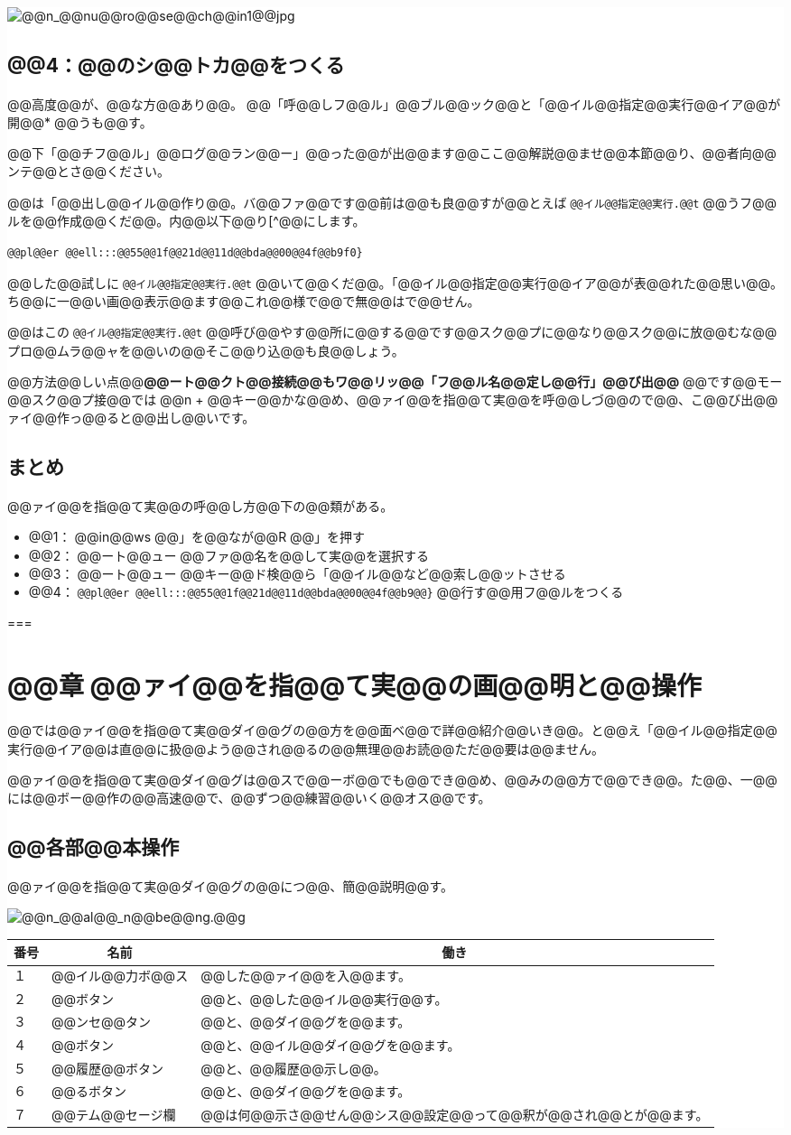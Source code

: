 ![@@n_@@nu@@ro@@se@@ch@@in1@@jpg](@@n_@@nu@@ro@@se@@ch@@in1@@jpg)

## @@4：@@のシ@@トカ@@をつくる
@@高度@@が、@@な方@@あり@@。 @@「呼@@しフ@@ル」@@ブル@@ック@@と「@@イル@@指定@@実行@@イア@@が開@@* @@うも@@す。

@@下「@@チフ@@ル」@@ログ@@ラン@@ー」@@った@@が出@@ます@@ここ@@解説@@ませ@@本節@@り、@@者向@@ンテ@@とさ@@ください。

@@は「@@出し@@イル@@作り@@。バ@@ファ@@です@@前は@@も良@@すが@@とえば `@@イル@@指定@@実行.@@t` @@うフ@@ルを@@作成@@くだ@@。内@@以下@@り[^@@にします。

```
@@pl@@er @@ell:::@@55@@1f@@21d@@11d@@bda@@00@@4f@@b9f0}
```

@@した@@試しに `@@イル@@指定@@実行.@@t` @@いて@@くだ@@。「@@イル@@指定@@実行@@イア@@が表@@れた@@思い@@。ち@@に一@@い画@@表示@@ます@@これ@@様で@@で無@@はで@@せん。

@@はこの `@@イル@@指定@@実行.@@t` @@呼び@@やす@@所に@@する@@です@@スク@@プに@@なり@@スク@@に放@@むな@@プロ@@ムラ@@ャを@@いの@@そこ@@り込@@も良@@しょう。

@@方法@@しい点@@**@@ート@@クト@@接続@@もワ@@リッ@@「フ@@ル名@@定し@@行」@@び出@@** @@です@@モー@@スク@@プ接@@では @@n + @@キー@@かな@@め、@@ァイ@@を指@@て実@@を呼@@しづ@@ので@@、こ@@び出@@ァイ@@作っ@@ると@@出し@@いです。

[^1]: @@55@@1f@@21d@@11d@@bda@@00@@4f@@b9@@} @@何や@@怪な@@列で@@、これ@@CL@@D(@@スID) @@ばれ@@ので@@in@@ws @@いて@@能や@@リケ@@ョン@@意に@@する@@の識@@です@@の @@SI@@は「@@イル@@指定@@実行」@@CL@@D @@。よ@@般的@@くと@@ex@@ore@@Sh@@l:::(@@SID)` @@定し@@CL@@D @@応す@@能や@@リケ@@ョン@@び出@@とが@@ます。

## まとめ
@@ァイ@@を指@@て実@@の呼@@し方@@下の@@類がある。

- @@1： @@in@@ws @@」を@@なが@@R @@」を押す
- @@2： @@ート@@ュー @@ファ@@名を@@して実@@を選択する
- @@3： @@ート@@ュー @@キー@@ド検@@ら「@@イル@@など@@索し@@ットさせる
- @@4： `@@pl@@er @@ell:::@@55@@1f@@21d@@11d@@bda@@00@@4f@@b9@@}` @@行す@@用フ@@ルをつくる

===

# @@章 @@ァイ@@を指@@て実@@の画@@明と@@操作
@@では@@ァイ@@を指@@て実@@ダイ@@グの@@方を@@面ベ@@で詳@@紹介@@いき@@。と@@え「@@イル@@指定@@実行@@イア@@は直@@に扱@@よう@@され@@るの@@無理@@お読@@ただ@@要は@@ません。

@@ァイ@@を指@@て実@@ダイ@@グは@@スで@@ーボ@@でも@@でき@@め、@@みの@@方で@@でき@@。た@@、一@@には@@ボー@@作の@@高速@@で、@@ずつ@@練習@@いく@@オス@@です。

## @@各部@@本操作
@@ァイ@@を指@@て実@@ダイ@@グの@@につ@@、簡@@説明@@す。

![@@n_@@al@@_n@@be@@ng.@@g](@@n_@@al@@_n@@be@@ng.@@g)

| 番号 | 名前 | 働き |
| ---- | ---- | ---- |
| １   | @@イル@@力ボ@@ス | @@した@@ァイ@@を入@@ます。 |
| ２   | @@ボタン | @@と、@@した@@イル@@実行@@す。 |
| ３   | @@ンセ@@タン | @@と、@@ダイ@@グを@@ます。 |
| ４   | @@ボタン | @@と、@@イル@@ダイ@@グを@@ます。 |
| ５   | @@履歴@@ボタン | @@と、@@履歴@@示し@@。 |
| ６   | @@るボタン | @@と、@@ダイ@@グを@@ます。 |
| ７   | @@テム@@セージ欄 | @@は何@@示さ@@せん@@シス@@設定@@って@@釈が@@され@@とが@@ます。 |


[^1]: @@行さ@@」の@@表現@@て「@@した@@「開@@た(@@た)@@「立@@がっ@@「呼@@され@@など@@りま@@いず@@よく@@れる@@覚え@@くと@@せず@@みます。
[^2]: @@リケ@@ョン@@ァイ@@違い@@が、@@リケ@@ョン@@ァイ@@一つ@@。メ@@にせ@@Mi@@os@@t @@fic@@の @@rd @@Ex@@l @@よ、@@ブブ@@ザ @@te@@et @@pl@@er @@よ、@@リケ@@ョン@@ァイ@@いう@@存在@@いま@@ちな@@ファ@@には@@リケ@@ョン@@イル@@ータ@@イル@@クリ@@ファ@@など@@な種@@あります。
[^1]: @@パス(@@パス@@呼びま@@とは@@イル@@在を@@正式@@のこ@@す。@@、フ@@ルを@@する@@フル@@を指@@る必@@あり@@。た@@ばメ@@のフ@@スは `@@\W@@do@@\n@@epa@@exe` @@。し@@メモ帳は `@@te@@d` @@でも@@する@@がで@@す。@@はフ@@スを@@しな@@も実@@きる@@みが@@てい@@らな@@すが@@の仕@@につ@@は第@@章(@@し内@@上級@@けで@@にて@@上げ@@ます。
[^2]: @@用語@@「フ@@カス@@呼び@@。ま@@作対@@定め@@とを@@ォー@@を合@@る」@@現します。
[^1]: @@プチ@@は、@@表示@@画面@@ンピ@@タ上@@影し@@像デ@@とし@@り扱@@とで@@よく@@ター@@トや@@マニ@@ルな@@画像@@の手@@見か@@すが@@れら@@像は@@プチ@@能を@@て採@@れて@@す。
[^2]: @@ick@@とは@@粘着@@あっ@@べた@@する@@いう@@の形@@です@@「付@@とい@@味も@@ます@@箋は@@性の@@のり@@り付@@すよ@@ちなみ@@St@@ky @@te @@「付@@」を@@し、@@」で@@こと@@示的@@され@@。付@@とい@@ポス@@イッ@@有名@@が、@@ト・@@トは 3@@の商@@す。
[^3]: @@古い @@nd@@s に@@Mi@@os@@t @@it@@とい@@プリ@@ショ@@み存@@てい@@たが@@継と@@ワー@@ッド(@@cr@@of@@Wo@@Pad) @@生し@@ic@@sof@@Wr@@e @@済み@@りま@@。しか@@Mi@@os@@t @@it@@を利@@てい@@も多@@廃止@@と混@@生じ@@め、@@的に「 `@@ite` @@行す@@実は@@ドパ@@を実@@る」@@う処@@取ら@@した@@in@@ws @@史が@@ので@@のよ@@過去@@動手@@残す(@@ざる@@ない)@@があ@@す。
[^4]: I@@とは @@te@@et @@pl@@er @@です@@nt@@ne@@Ex@@ore@@と書@@長っ@@しい@@、よ@@われ@@。同@@略語@@て @@re@@x @@FF @@すこ@@あり@@。ち@@に @@ogl@@Ch@@me @@Ch@@me @@ね。G@@と略@@は聞@@こと@@りません。